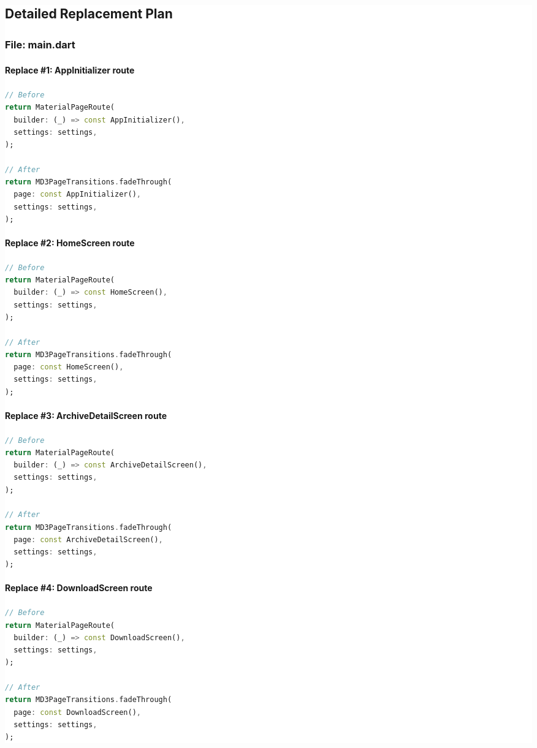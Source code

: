 ## Detailed Replacement Plan

### File: main.dart

#### Replace #1: AppInitializer route
```dart
// Before
return MaterialPageRoute(
  builder: (_) => const AppInitializer(),
  settings: settings,
);

// After
return MD3PageTransitions.fadeThrough(
  page: const AppInitializer(),
  settings: settings,
);
```

#### Replace #2: HomeScreen route
```dart
// Before
return MaterialPageRoute(
  builder: (_) => const HomeScreen(),
  settings: settings,
);

// After
return MD3PageTransitions.fadeThrough(
  page: const HomeScreen(),
  settings: settings,
);
```

#### Replace #3: ArchiveDetailScreen route
```dart
// Before
return MaterialPageRoute(
  builder: (_) => const ArchiveDetailScreen(),
  settings: settings,
);

// After
return MD3PageTransitions.fadeThrough(
  page: const ArchiveDetailScreen(),
  settings: settings,
);
```

#### Replace #4: DownloadScreen route
```dart
// Before
return MaterialPageRoute(
  builder: (_) => const DownloadScreen(),
  settings: settings,
);

// After
return MD3PageTransitions.fadeThrough(
  page: const DownloadScreen(),
  settings: settings,
);
```

